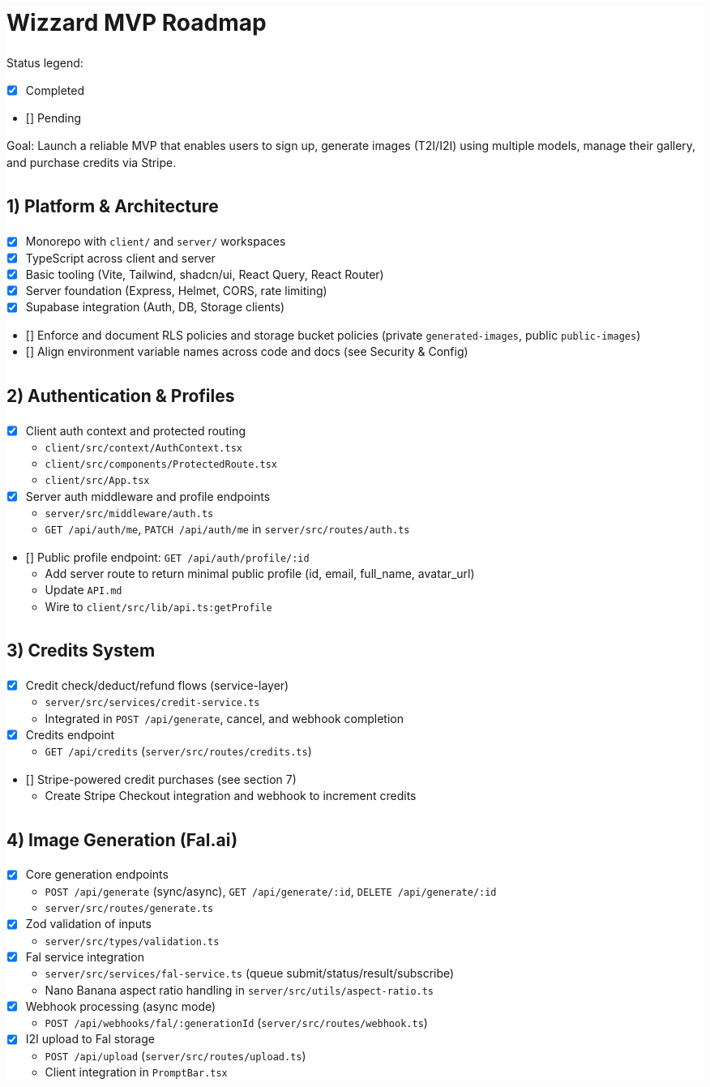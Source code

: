 # Wizzard MVP Roadmap

Status legend:
- [x] Completed
- [] Pending

Goal: Launch a reliable MVP that enables users to sign up, generate images (T2I/I2I) using multiple models, manage their gallery, and purchase credits via Stripe.

## 1) Platform & Architecture

- [x] Monorepo with `client/` and `server/` workspaces
- [x] TypeScript across client and server
- [x] Basic tooling (Vite, Tailwind, shadcn/ui, React Query, React Router)
- [x] Server foundation (Express, Helmet, CORS, rate limiting)
- [x] Supabase integration (Auth, DB, Storage clients)
- [] Enforce and document RLS policies and storage bucket policies (private `generated-images`, public `public-images`)
- [] Align environment variable names across code and docs (see Security & Config)

## 2) Authentication & Profiles

- [x] Client auth context and protected routing
  - `client/src/context/AuthContext.tsx`
  - `client/src/components/ProtectedRoute.tsx`
  - `client/src/App.tsx`
- [x] Server auth middleware and profile endpoints
  - `server/src/middleware/auth.ts`
  - `GET /api/auth/me`, `PATCH /api/auth/me` in `server/src/routes/auth.ts`
- [] Public profile endpoint: `GET /api/auth/profile/:id`
  - Add server route to return minimal public profile (id, email, full_name, avatar_url)
  - Update `API.md`
  - Wire to `client/src/lib/api.ts:getProfile`

## 3) Credits System

- [x] Credit check/deduct/refund flows (service-layer)
  - `server/src/services/credit-service.ts`
  - Integrated in `POST /api/generate`, cancel, and webhook completion
- [x] Credits endpoint
  - `GET /api/credits` (`server/src/routes/credits.ts`)
- [] Stripe-powered credit purchases (see section 7)
  - Create Stripe Checkout integration and webhook to increment credits

## 4) Image Generation (Fal.ai)

- [x] Core generation endpoints
  - `POST /api/generate` (sync/async), `GET /api/generate/:id`, `DELETE /api/generate/:id`
  - `server/src/routes/generate.ts`
- [x] Zod validation of inputs
  - `server/src/types/validation.ts`
- [x] Fal service integration
  - `server/src/services/fal-service.ts` (queue submit/status/result/subscribe)
  - Nano Banana aspect ratio handling in `server/src/utils/aspect-ratio.ts`
- [x] Webhook processing (async mode)
  - `POST /api/webhooks/fal/:generationId` (`server/src/routes/webhook.ts`)
- [x] I2I upload to Fal storage
  - `POST /api/upload` (`server/src/routes/upload.ts`)
  - Client integration in `PromptBar.tsx`
